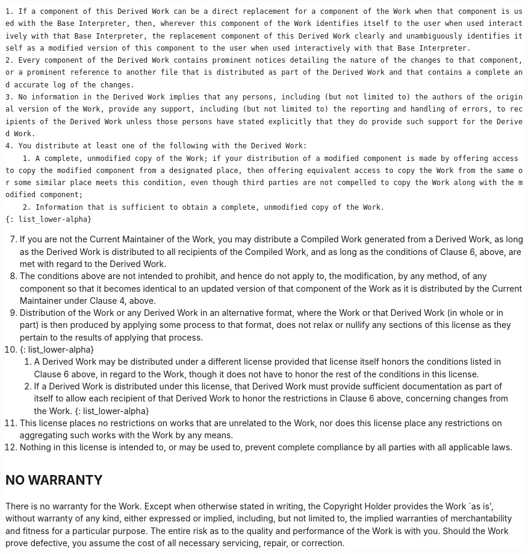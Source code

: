     1. If a component of this Derived Work can be a direct replacement for a component of the Work when that component is used with the Base Interpreter, then, wherever this component of the Work identifies itself to the user when used interactively with that Base Interpreter, the replacement component of this Derived Work clearly and unambiguously identifies itself as a modified version of this component to the user when used interactively with that Base Interpreter.
    2. Every component of the Derived Work contains prominent notices detailing the nature of the changes to that component, or a prominent reference to another file that is distributed as part of the Derived Work and that contains a complete and accurate log of the changes.
    3. No information in the Derived Work implies that any persons, including (but not limited to) the authors of the original version of the Work, provide any support, including (but not limited to) the reporting and handling of errors, to recipients of the Derived Work unless those persons have stated explicitly that they do provide such support for the Derived Work.
    4. You distribute at least one of the following with the Derived Work:
        1. A complete, unmodified copy of the Work; if your distribution of a modified component is made by offering access to copy the modified component from a designated place, then offering equivalent access to copy the Work from the same or some similar place meets this condition, even though third parties are not compelled to copy the Work along with the modified component;
        2. Information that is sufficient to obtain a complete, unmodified copy of the Work.
    {: list_lower-alpha}
7. If you are not the Current Maintainer of the Work, you may distribute a Compiled Work generated from a Derived Work, as long as the Derived Work is distributed to all recipients of the Compiled Work, and as long as the conditions of Clause 6, above, are met with regard to the Derived Work.
8. The conditions above are not intended to prohibit, and hence do not apply to, the modification, by any method, of any component so that it becomes identical to an updated version of that component of the Work as it is distributed by the Current Maintainer under Clause 4, above.
9. Distribution of the Work or any Derived Work in an alternative format, where the Work or that Derived Work (in whole or in part) is then produced by applying some process to that format, does not relax or nullify any sections of this license as they pertain to the results of applying that process.
10. 
    {: list_lower-alpha}
    1. A Derived Work may be distributed under a different license provided that license itself honors the conditions listed in Clause 6 above, in regard to the Work, though it does not have to honor the rest of the conditions in this license.
    2. If a Derived Work is distributed under this license, that Derived Work must provide sufficient documentation as part of itself to allow each recipient of that Derived Work to honor the restrictions in Clause 6 above, concerning changes from the Work.
    {: list_lower-alpha}
11. This license places no restrictions on works that are unrelated to the Work, nor does this license place any restrictions on aggregating such works with the Work by any means.
12. Nothing in this license is intended to, or may be used to, prevent complete compliance by all parties with all applicable laws.

## NO WARRANTY

 There is no warranty for the Work. Except when otherwise stated in writing, the Copyright Holder provides the Work `as is', without warranty of any kind, either expressed or implied, including, but not limited to, the implied warranties of merchantability and fitness for a particular purpose. The entire risk as to the quality and performance of the Work is with you. Should the Work prove defective, you assume the cost of all necessary servicing, repair, or correction.
